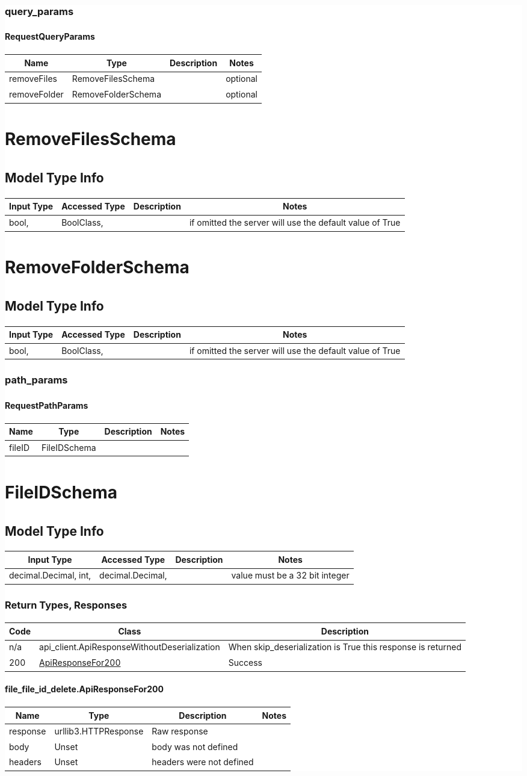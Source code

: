 ### query_params
#### RequestQueryParams

Name | Type | Description  | Notes
------------- | ------------- | ------------- | -------------
removeFiles | RemoveFilesSchema | | optional
removeFolder | RemoveFolderSchema | | optional


# RemoveFilesSchema

## Model Type Info
Input Type | Accessed Type | Description | Notes
------------ | ------------- | ------------- | -------------
bool,  | BoolClass,  |  | if omitted the server will use the default value of True

# RemoveFolderSchema

## Model Type Info
Input Type | Accessed Type | Description | Notes
------------ | ------------- | ------------- | -------------
bool,  | BoolClass,  |  | if omitted the server will use the default value of True

### path_params
#### RequestPathParams

Name | Type | Description  | Notes
------------- | ------------- | ------------- | -------------
fileID | FileIDSchema | | 

# FileIDSchema

## Model Type Info
Input Type | Accessed Type | Description | Notes
------------ | ------------- | ------------- | -------------
decimal.Decimal, int,  | decimal.Decimal,  |  | value must be a 32 bit integer

### Return Types, Responses

Code | Class | Description
------------- | ------------- | -------------
n/a | api_client.ApiResponseWithoutDeserialization | When skip_deserialization is True this response is returned
200 | [ApiResponseFor200](#file_file_id_delete.ApiResponseFor200) | Success

#### file_file_id_delete.ApiResponseFor200
Name | Type | Description  | Notes
------------- | ------------- | ------------- | -------------
response | urllib3.HTTPResponse | Raw response |
body | Unset | body was not defined |
headers | Unset | headers were not defined |
